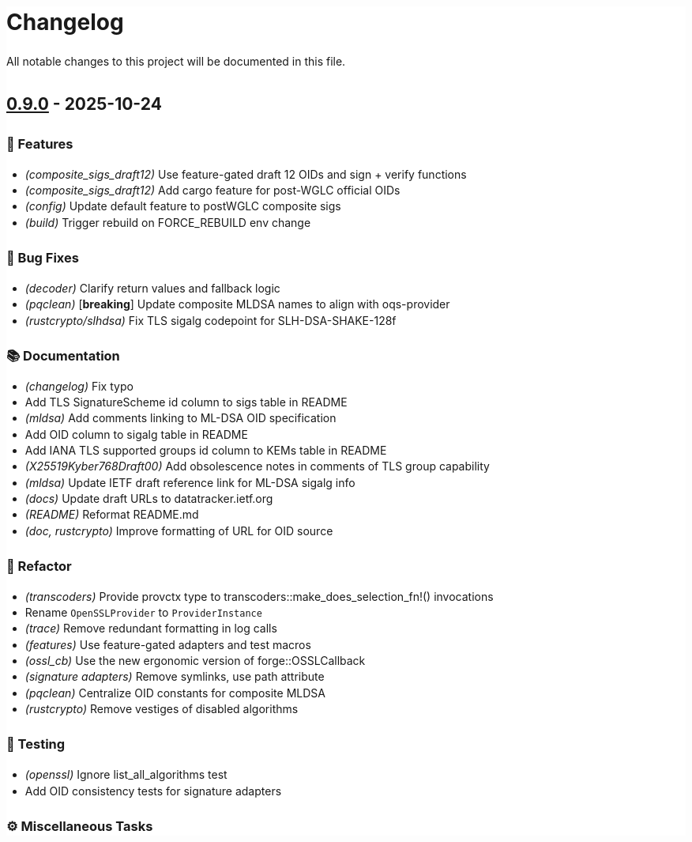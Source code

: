 # Changelog

All notable changes to this project will be documented in this file.

## [0.9.0] - 2025-10-24

### 🚀 Features

- *(composite_sigs_draft12)* Use feature-gated draft 12 OIDs and sign + verify functions
- *(composite_sigs_draft12)* Add cargo feature for post-WGLC official OIDs
- *(config)* Update default feature to postWGLC composite sigs
- *(build)* Trigger rebuild on FORCE_REBUILD env change

### 🐛 Bug Fixes

- *(decoder)* Clarify return values and fallback logic
- *(pqclean)* [**breaking**] Update composite MLDSA names to align with oqs-provider
- *(rustcrypto/slhdsa)* Fix TLS sigalg codepoint for SLH-DSA-SHAKE-128f

### 📚 Documentation

- *(changelog)* Fix typo
- Add TLS SignatureScheme id column to sigs table in README
- *(mldsa)* Add comments linking to ML-DSA OID specification
- Add OID column to sigalg table in README
- Add IANA TLS supported groups id column to KEMs table in README
- *(X25519Kyber768Draft00)* Add obsolescence notes in comments of TLS group capability
- *(mldsa)* Update IETF draft reference link for ML-DSA sigalg info
- *(docs)* Update draft URLs to datatracker.ietf.org
- *(README)* Reformat README.md
- *(doc, rustcrypto)* Improve formatting of URL for OID source

### 🚜 Refactor

- *(transcoders)* Provide provctx type to transcoders::make_does_selection_fn!() invocations
- Rename `OpenSSLProvider` to `ProviderInstance`
- *(trace)* Remove redundant formatting in log calls
- *(features)* Use feature-gated adapters and test macros
- *(ossl_cb)* Use the new ergonomic version of forge::OSSLCallback
- *(signature adapters)* Remove symlinks, use path attribute
- *(pqclean)* Centralize OID constants for composite MLDSA
- *(rustcrypto)* Remove vestiges of disabled algorithms

### 🧪 Testing

- *(openssl)* Ignore list_all_algorithms test
- Add OID consistency tests for signature adapters

### ⚙️ Miscellaneous Tasks


[0.9.0]: https://github.com/QUBIP/aurora/compare/v0.8.5...v0.9.0
[0.8.5]: https://github.com/QUBIP/aurora/compare/v0.8.4...v0.8.5
[0.8.4]: https://github.com/QUBIP/aurora/compare/v0.8.3...v0.8.4
[0.8.3]: https://github.com/QUBIP/aurora/compare/v0.7.1...v0.8.3
[0.7.1]: https://github.com/QUBIP/aurora/compare/v0.7.0...v0.7.1
[0.7.1]: https://github.com/QUBIP/aurora/releases/tag/v0.7.0